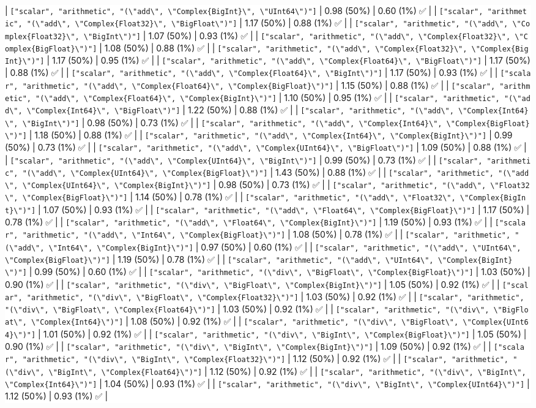 | `["scalar", "arithmetic", "(\"add\", \"Complex{BigInt}\", \"UInt64\")"]` | 0.98 (50%)  | 0.60 (1%) :white_check_mark: |
| `["scalar", "arithmetic", "(\"add\", \"Complex{Float32}\", \"BigFloat\")"]` | 1.17 (50%)  | 0.88 (1%) :white_check_mark: |
| `["scalar", "arithmetic", "(\"add\", \"Complex{Float32}\", \"BigInt\")"]` | 1.07 (50%)  | 0.93 (1%) :white_check_mark: |
| `["scalar", "arithmetic", "(\"add\", \"Complex{Float32}\", \"Complex{BigFloat}\")"]` | 1.08 (50%)  | 0.88 (1%) :white_check_mark: |
| `["scalar", "arithmetic", "(\"add\", \"Complex{Float32}\", \"Complex{BigInt}\")"]` | 1.17 (50%)  | 0.95 (1%) :white_check_mark: |
| `["scalar", "arithmetic", "(\"add\", \"Complex{Float64}\", \"BigFloat\")"]` | 1.17 (50%)  | 0.88 (1%) :white_check_mark: |
| `["scalar", "arithmetic", "(\"add\", \"Complex{Float64}\", \"BigInt\")"]` | 1.17 (50%)  | 0.93 (1%) :white_check_mark: |
| `["scalar", "arithmetic", "(\"add\", \"Complex{Float64}\", \"Complex{BigFloat}\")"]` | 1.15 (50%)  | 0.88 (1%) :white_check_mark: |
| `["scalar", "arithmetic", "(\"add\", \"Complex{Float64}\", \"Complex{BigInt}\")"]` | 1.10 (50%)  | 0.95 (1%) :white_check_mark: |
| `["scalar", "arithmetic", "(\"add\", \"Complex{Int64}\", \"BigFloat\")"]` | 1.22 (50%)  | 0.88 (1%) :white_check_mark: |
| `["scalar", "arithmetic", "(\"add\", \"Complex{Int64}\", \"BigInt\")"]` | 0.98 (50%)  | 0.73 (1%) :white_check_mark: |
| `["scalar", "arithmetic", "(\"add\", \"Complex{Int64}\", \"Complex{BigFloat}\")"]` | 1.18 (50%)  | 0.88 (1%) :white_check_mark: |
| `["scalar", "arithmetic", "(\"add\", \"Complex{Int64}\", \"Complex{BigInt}\")"]` | 0.99 (50%)  | 0.73 (1%) :white_check_mark: |
| `["scalar", "arithmetic", "(\"add\", \"Complex{UInt64}\", \"BigFloat\")"]` | 1.09 (50%)  | 0.88 (1%) :white_check_mark: |
| `["scalar", "arithmetic", "(\"add\", \"Complex{UInt64}\", \"BigInt\")"]` | 0.99 (50%)  | 0.73 (1%) :white_check_mark: |
| `["scalar", "arithmetic", "(\"add\", \"Complex{UInt64}\", \"Complex{BigFloat}\")"]` | 1.43 (50%)  | 0.88 (1%) :white_check_mark: |
| `["scalar", "arithmetic", "(\"add\", \"Complex{UInt64}\", \"Complex{BigInt}\")"]` | 0.98 (50%)  | 0.73 (1%) :white_check_mark: |
| `["scalar", "arithmetic", "(\"add\", \"Float32\", \"Complex{BigFloat}\")"]` | 1.14 (50%)  | 0.78 (1%) :white_check_mark: |
| `["scalar", "arithmetic", "(\"add\", \"Float32\", \"Complex{BigInt}\")"]` | 1.07 (50%)  | 0.93 (1%) :white_check_mark: |
| `["scalar", "arithmetic", "(\"add\", \"Float64\", \"Complex{BigFloat}\")"]` | 1.17 (50%)  | 0.78 (1%) :white_check_mark: |
| `["scalar", "arithmetic", "(\"add\", \"Float64\", \"Complex{BigInt}\")"]` | 1.19 (50%)  | 0.93 (1%) :white_check_mark: |
| `["scalar", "arithmetic", "(\"add\", \"Int64\", \"Complex{BigFloat}\")"]` | 1.08 (50%)  | 0.78 (1%) :white_check_mark: |
| `["scalar", "arithmetic", "(\"add\", \"Int64\", \"Complex{BigInt}\")"]` | 0.97 (50%)  | 0.60 (1%) :white_check_mark: |
| `["scalar", "arithmetic", "(\"add\", \"UInt64\", \"Complex{BigFloat}\")"]` | 1.19 (50%)  | 0.78 (1%) :white_check_mark: |
| `["scalar", "arithmetic", "(\"add\", \"UInt64\", \"Complex{BigInt}\")"]` | 0.99 (50%)  | 0.60 (1%) :white_check_mark: |
| `["scalar", "arithmetic", "(\"div\", \"BigFloat\", \"Complex{BigFloat}\")"]` | 1.03 (50%)  | 0.90 (1%) :white_check_mark: |
| `["scalar", "arithmetic", "(\"div\", \"BigFloat\", \"Complex{BigInt}\")"]` | 1.05 (50%)  | 0.92 (1%) :white_check_mark: |
| `["scalar", "arithmetic", "(\"div\", \"BigFloat\", \"Complex{Float32}\")"]` | 1.03 (50%)  | 0.92 (1%) :white_check_mark: |
| `["scalar", "arithmetic", "(\"div\", \"BigFloat\", \"Complex{Float64}\")"]` | 1.03 (50%)  | 0.92 (1%) :white_check_mark: |
| `["scalar", "arithmetic", "(\"div\", \"BigFloat\", \"Complex{Int64}\")"]` | 1.08 (50%)  | 0.92 (1%) :white_check_mark: |
| `["scalar", "arithmetic", "(\"div\", \"BigFloat\", \"Complex{UInt64}\")"]` | 1.01 (50%)  | 0.92 (1%) :white_check_mark: |
| `["scalar", "arithmetic", "(\"div\", \"BigInt\", \"Complex{BigFloat}\")"]` | 1.05 (50%)  | 0.90 (1%) :white_check_mark: |
| `["scalar", "arithmetic", "(\"div\", \"BigInt\", \"Complex{BigInt}\")"]` | 1.09 (50%)  | 0.92 (1%) :white_check_mark: |
| `["scalar", "arithmetic", "(\"div\", \"BigInt\", \"Complex{Float32}\")"]` | 1.12 (50%)  | 0.92 (1%) :white_check_mark: |
| `["scalar", "arithmetic", "(\"div\", \"BigInt\", \"Complex{Float64}\")"]` | 1.12 (50%)  | 0.92 (1%) :white_check_mark: |
| `["scalar", "arithmetic", "(\"div\", \"BigInt\", \"Complex{Int64}\")"]` | 1.04 (50%)  | 0.93 (1%) :white_check_mark: |
| `["scalar", "arithmetic", "(\"div\", \"BigInt\", \"Complex{UInt64}\")"]` | 1.12 (50%)  | 0.93 (1%) :white_check_mark: |